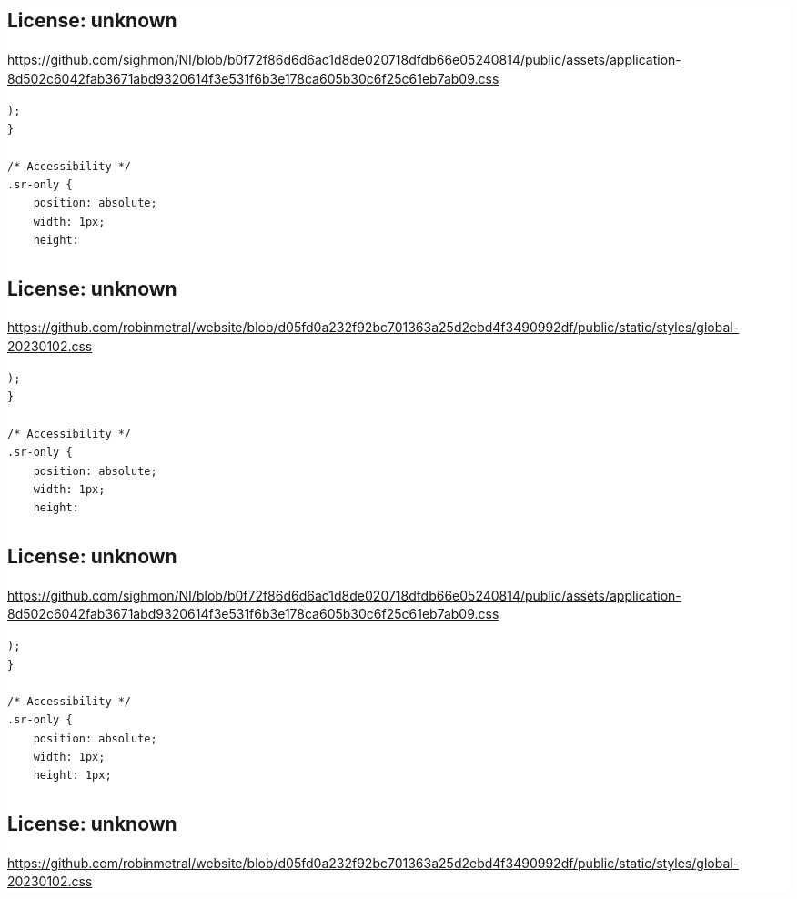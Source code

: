
## License: unknown
https://github.com/sighmon/NI/blob/b0f72f86d6d6ac1d8de020718dfdb66e05240814/public/assets/application-8d502c6042fab3671abd9320614f3e531f6b3e178ca605b30c6f25c61eb7ab09.css

```
);
}

/* Accessibility */
.sr-only {
    position: absolute;
    width: 1px;
    height:
```


## License: unknown
https://github.com/robinmetral/website/blob/d05fd0a232f92bc701363a25d2ebd4f3490992df/public/static/styles/global-20230102.css

```
);
}

/* Accessibility */
.sr-only {
    position: absolute;
    width: 1px;
    height:
```


## License: unknown
https://github.com/sighmon/NI/blob/b0f72f86d6d6ac1d8de020718dfdb66e05240814/public/assets/application-8d502c6042fab3671abd9320614f3e531f6b3e178ca605b30c6f25c61eb7ab09.css

```
);
}

/* Accessibility */
.sr-only {
    position: absolute;
    width: 1px;
    height: 1px;
```


## License: unknown
https://github.com/robinmetral/website/blob/d05fd0a232f92bc701363a25d2ebd4f3490992df/public/static/styles/global-20230102.css
